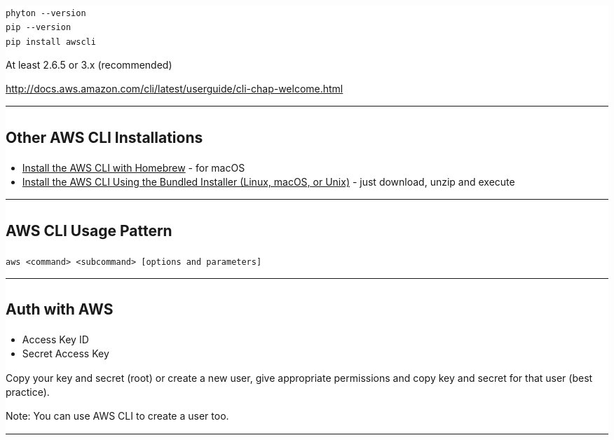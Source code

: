 ```
phyton --version
pip --version
pip install awscli
```

At least 2.6.5 or 3.x (recommended)

<http://docs.aws.amazon.com/cli/latest/userguide/cli-chap-welcome.html>


---

## Other AWS CLI Installations

* [Install the AWS CLI with Homebrew](http://docs.aws.amazon.com/cli/latest/userguide/cli-install-macos.html#awscli-install-osx-homebrew) - for macOS
* [Install the AWS CLI Using the Bundled Installer (Linux, macOS, or Unix)](http://docs.aws.amazon.com/cli/latest/userguide/awscli-install-bundle.html) - just download, unzip and execute

---

## AWS CLI Usage Pattern

```
aws <command> <subcommand> [options and parameters]
```

---

## Auth with AWS

* Access Key ID
* Secret Access Key

Copy your key and secret (root) or create a new user, give appropriate permissions and copy key and secret for that user (best practice).

Note: You can use AWS CLI to create a user too.

---
